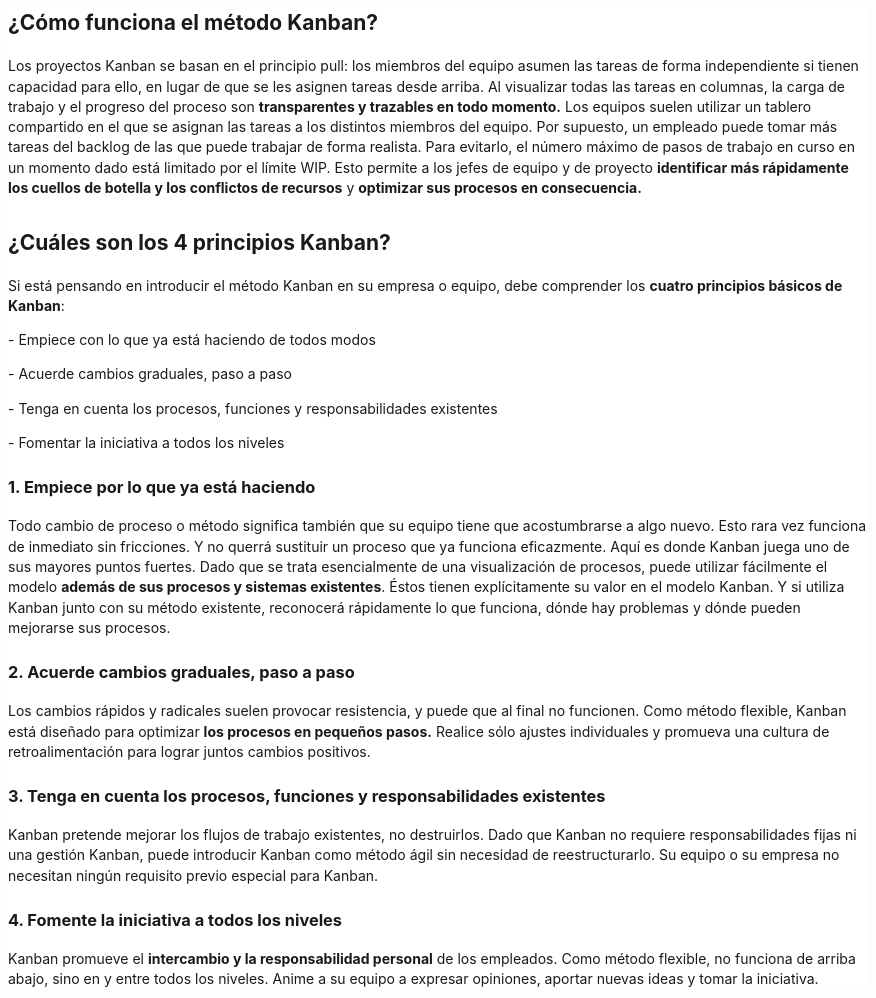 ## ¿Cómo funciona el método Kanban?

Los proyectos Kanban se basan en el principio pull: los miembros del equipo asumen las tareas de forma independiente si tienen capacidad para ello, en lugar de que se les asignen tareas desde arriba. Al visualizar todas las tareas en columnas, la carga de trabajo y el progreso del proceso son **transparentes y trazables en todo momento.** Los equipos suelen utilizar un tablero compartido en el que se asignan las tareas a los distintos miembros del equipo. Por supuesto, un empleado puede tomar más tareas del backlog de las que puede trabajar de forma realista. Para evitarlo, el número máximo de pasos de trabajo en curso en un momento dado está limitado por el límite WIP. Esto permite a los jefes de equipo y de proyecto **identificar más rápidamente los cuellos de botella y los conflictos de recursos** y **optimizar sus procesos en consecuencia.**

## ¿Cuáles son los 4 principios Kanban?

Si está pensando en introducir el método Kanban en su empresa o equipo, debe comprender los **cuatro principios básicos de Kanban**:

\- Empiece con lo que ya está haciendo de todos modos

\- Acuerde cambios graduales, paso a paso

\- Tenga en cuenta los procesos, funciones y responsabilidades existentes

\- Fomentar la iniciativa a todos los niveles

### 1\. Empiece por lo que ya está haciendo

Todo cambio de proceso o método significa también que su equipo tiene que acostumbrarse a algo nuevo. Esto rara vez funciona de inmediato sin fricciones. Y no querrá sustituir un proceso que ya funciona eficazmente. Aquí es donde Kanban juega uno de sus mayores puntos fuertes. Dado que se trata esencialmente de una visualización de procesos, puede utilizar fácilmente el modelo **además de sus procesos y sistemas existentes**. Éstos tienen explícitamente su valor en el modelo Kanban. Y si utiliza Kanban junto con su método existente, reconocerá rápidamente lo que funciona, dónde hay problemas y dónde pueden mejorarse sus procesos.

### 2\. Acuerde cambios graduales, paso a paso

Los cambios rápidos y radicales suelen provocar resistencia, y puede que al final no funcionen. Como método flexible, Kanban está diseñado para optimizar **los procesos en pequeños pasos.** Realice sólo ajustes individuales y promueva una cultura de retroalimentación para lograr juntos cambios positivos.

### 3\. Tenga en cuenta los procesos, funciones y responsabilidades existentes

Kanban pretende mejorar los flujos de trabajo existentes, no destruirlos. Dado que Kanban no requiere responsabilidades fijas ni una gestión Kanban, puede introducir Kanban como método ágil sin necesidad de reestructurarlo. Su equipo o su empresa no necesitan ningún requisito previo especial para Kanban.

### 4\. Fomente la iniciativa a todos los niveles

Kanban promueve el **intercambio y la responsabilidad personal** de los empleados. Como método flexible, no funciona de arriba abajo, sino en y entre todos los niveles. Anime a su equipo a expresar opiniones, aportar nuevas ideas y tomar la iniciativa.
